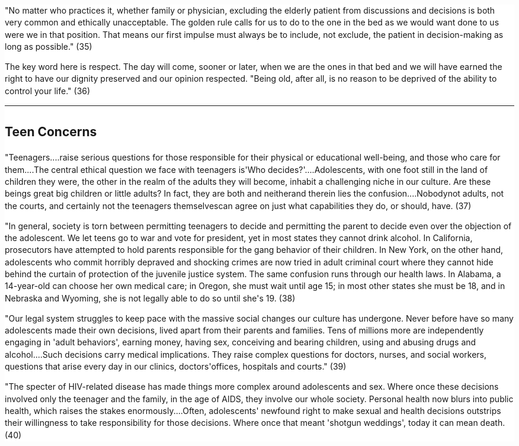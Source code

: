 </p>
<p>
"No matter who practices it, whether family or physician, excluding the elderly patient from discussions and decisions is both very common and ethically unacceptable. The golden rule calls for us to do to the one in the bed as we would want done to us were we in that position. That means our first impulse must always be to include, not exclude, the patient in decision-making as long as possible." (35)
</p>
<p>
The key word here is respect. The day will come, sooner or later, when we are the ones in that bed and we will have earned the right to have our dignity preserved and our opinion respected. "Being old, after all, is no reason to be deprived of the ability to control your life." (36)
</p>
<hr/>
<h2>
Teen Concerns
</h2>
<p>
"Teenagers....raise serious questions for those responsible for their physical or educational well-being, and those who care for them....The central ethical question we face with teenagers is'Who decides?'....Adolescents, with one foot still in the land of children they were, the other in the realm of the adults they will become, inhabit a challenging niche in our culture. Are these beings great big children or little adults? In fact, they are both and neitherand therein lies the confusion....Nobodynot adults, not the courts, and certainly not the teenagers themselvescan agree on just what capabilities they do, or should, have. (37)
</p>
<p>
"In general, society is torn between permitting teenagers to decide and permitting the parent to decide even over the objection of the adolescent. We let teens go to war and vote for president, yet in most states they cannot drink alcohol. In California, prosecutors have attempted to hold parents responsible for the gang behavior of their children. In New York, on the other hand, adolescents who commit horribly depraved and shocking crimes are now tried in adult criminal court where they cannot hide behind the curtain of protection of the juvenile justice system. The same confusion runs through our health laws. In Alabama, a 14-year-old can choose her own medical care; in Oregon, she must wait until age 15; in most other states she must be 18, and in Nebraska and Wyoming, she is not legally able to do so until she's 19. (38)
</p>
<p>
"Our legal system struggles to keep pace with the massive social changes our culture has undergone. Never before have so many adolescents made their own decisions, lived apart from their parents and families. Tens of millions more are independently engaging in 'adult behaviors', earning money, having sex, conceiving and bearing children, using and abusing drugs and alcohol....Such decisions carry medical implications. They raise complex questions for doctors, nurses, and social workers, questions that arise every day in our clinics, doctors'offices, hospitals and courts." (39)
</p>
<p>
"The specter of HIV-related disease has made things more complex around adolescents and sex. Where once these decisions involved only the teenager and the family, in the age of AIDS, they involve our whole society. Personal health now blurs into public health, which raises the stakes enormously....Often, adolescents' newfound right to make sexual and health decisions outstrips their willingness to take responsibility for those decisions. Where once that meant 'shotgun weddings', today it can mean death. (40)
</p>
<p>
